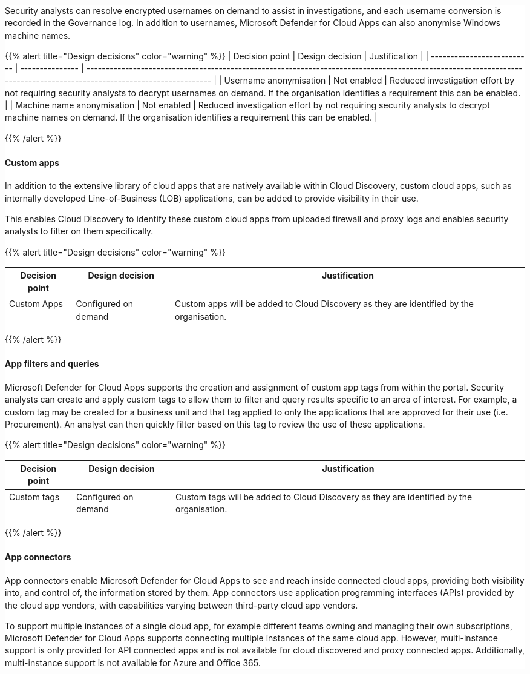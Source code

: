 Security analysts can resolve encrypted usernames on demand to assist in investigations, and each username conversion is recorded in the Governance log. In addition to usernames, Microsoft Defender for Cloud Apps can also anonymise Windows machine names.

{{% alert title="Design decisions" color="warning" %}}
| Decision point             | Design decision | Justification                                                                                                                                                         |
| -------------------------- | --------------- | --------------------------------------------------------------------------------------------------------------------------------------------------------------------- |
| Username anonymisation     | Not enabled     | Reduced investigation effort by not requiring security analysts to decrypt usernames on demand. If the organisation identifies a requirement this can be enabled.     |
| Machine name anonymisation | Not enabled     | Reduced investigation effort by not requiring security analysts to decrypt machine names on demand. If the organisation identifies a requirement this can be enabled. |

{{% /alert %}}

#### Custom apps

In addition to the extensive library of cloud apps that are natively available within Cloud Discovery, custom cloud apps, such as internally developed Line-of-Business (LOB) applications, can be added to provide visibility in their use.

This enables Cloud Discovery to identify these custom cloud apps from uploaded firewall and proxy logs and enables security analysts to filter on them specifically.

{{% alert title="Design decisions" color="warning" %}}

| Decision point | Design decision      | Justification                                                                            |
| -------------- | -------------------- | ---------------------------------------------------------------------------------------- |
| Custom Apps    | Configured on demand | Custom apps will be added to Cloud Discovery as they are identified by the organisation. |

{{% /alert %}}

#### App filters and queries 

Microsoft Defender for Cloud Apps supports the creation and assignment of custom app tags from within the portal. Security analysts can create and apply custom tags to allow them to filter and query results specific to an area of interest. For example, a custom tag may be created for a business unit and that tag applied to only the applications that are approved for their use (i.e. Procurement). An analyst can then quickly filter based on this tag to review the use of these applications.

{{% alert title="Design decisions" color="warning" %}}

| Decision point | Design decision      | Justification                                                                            |
| -------------- | -------------------- | ---------------------------------------------------------------------------------------- |
| Custom tags    | Configured on demand | Custom tags will be added to Cloud Discovery as they are identified by the organisation. |

{{% /alert %}}

#### App connectors

App connectors enable Microsoft Defender for Cloud Apps to see and reach inside connected cloud apps, providing both visibility into, and control of, the information stored by them. App connectors use application programming interfaces (APIs) provided by the cloud app vendors, with capabilities varying between third-party cloud app vendors.

To support multiple instances of a single cloud app, for example different teams owning and managing their own subscriptions, Microsoft Defender for Cloud Apps supports connecting multiple instances of the same cloud app. However, multi-instance support is only provided for API connected apps and is not available for cloud discovered and proxy connected apps. Additionally, multi-instance support is not available for Azure and Office 365.
